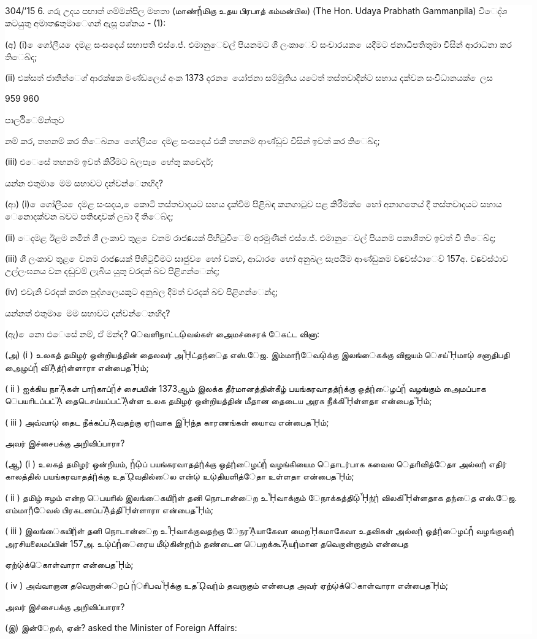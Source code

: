 304/’15 6. ගරු උදය පභාත් ගම්මන්පිල මහතා (மாண்ᾗமிகு உதய பிரபாத் கம்மன்பில) (The Hon. Udaya Prabhath Gammanpila) විෙද්ශ කටයුතු අමාතɕතුමාෙගන් ඇසූ පශ්නය - (1):

(අ) (i) ෙගෝලීය ෙදමළ සංසදෙය් සභාපති එස්.ෙජ්. එමානුෙවල් පියනමට ශී ලංකාෙව් සංචාරයක ෙයදීමට ජනාධිපතිතුමා විසින් ආරාධනා කර තිෙබ්ද;

(ii) එක්සත් ජාතීන්ෙග් ආරක්ෂක මණ්ඩලෙය් අංක 1373 දරන ෙයෝජනා සම්මුතිය යටෙත් තස්තවාදින්ට සහාය දක්වන සංවිධානයක් ෙලස

959 960

පාර්ලිෙම්න්තුව

නම් කර, තහනම් කර තිෙබන ෙගෝලීය ෙදමළ සංසදෙය් එකී තහනම ආණ්ඩුව විසින් ඉවත් කර තිෙබ්ද;

(iii) එෙසේ තහනම ඉවත් කිරීමට බලපෑ ෙහේතු කවෙර්ද;

යන්න එතුමා ෙමම සභාවට දන්වන්ෙනහිද?

(ආ) (i) ෙගෝලීය ෙදමළ සංසදය, ෙකොටි තස්තවාදයට සහය දැක්වීම පිළිබඳ කනගාටුව පළ කිරීමක් ෙහෝ අනාගතෙය් දී තස්තවාදයට සහාය ෙනොදක්වන බවට පතිඥාවක් ලබා දී තිෙබ්ද;

(ii) ෙදමළ ඊළම නමින් ශී ලංකාව තුළ ෙවනම රාජɕයක් පිහිටුවීෙම් අරමුණින් එස්.ෙජ්. එමානුෙවල් පියනම පකාශිතව ඉවත් වී තිෙබ්ද;

(iii) ශී ලංකාව තුළ ෙවනම රාජɕයක් පිහිටුවීමට සෘජුව ෙහෝ වකව, ආධාර ෙහෝ අනුබල සැපයීම ආණ්ඩුකම වɕවස්ථාෙව් 157අ. වɕවස්ථාව උල්ලංඝනය වන දඬුවම් ලැබිය යුතු වරදක් බව පිළිගන්ෙන්ද;

(iv) එවැනි වරදක් කරන පුද්ගලෙයකුට අනුබල දීමත් වරදක් බව පිළිගන්ෙන්ද;

යන්නත් එතුමා ෙමම සභාවට දන්වන්ෙනහිද?

(ඇ) ෙනො එෙසේ නම්, ඒ මන්ද? ெவளிநாட்டᾤவல்கள் அைமச்சைரக் ேகட்ட வினா:

(அ) (i ) உலகத் தமிழர் ஒன்றியத்தின் தைலவர் அᾞட்தந்ைத எஸ்.ேஜ. இம்மாᾔேவᾤக்கு இலங்ைகக்கு விஜயம் ெசய்ᾜமாᾠ சனாதிபதி அைழப்ᾗ விᾌத்ᾐள்ளாரா என்பைதᾜம்;

( ii ) ஐக்கிய நாᾌகள் பாᾐகாப்ᾗச் சைபயின் 1373ஆம் இலக்க தீர்மானத்தின்கீழ் பயங்கரவாதத்ᾐக்கு ஒத்ᾐைழப்ᾗ வழங்கும் அைமப்பாக ெபயாிடப்பட்ᾌ தைடெசய்யப்பட்ᾌள்ள உலக தமிழர் ஒன்றியத்தின் மீதான தைடைய அரசு நீக்கிᾜள்ளதா என்பைதᾜம்;

( iii ) அவ்வாᾠ தைட நீக்கப்பᾌவதற்கு ஏᾐவாக இᾞந்த காரணங்கள் யாைவ என்பைதᾜம்;

அவர் இச்சைபக்கு அறிவிப்பாரா?

(ஆ) (i ) உலகத் தமிழர் ஒன்றியம், ᾗᾢப் பயங்கரவாதத்ᾐக்கு ஒத்ᾐைழப்ᾗ வழங்கியைம ெதாடர்பாக கவைல ெதாிவித்ேதா அல்லᾐ எதிர் காலத்தில் பயங்கரவாதத்ᾐக்கு உதᾫவதில்ைல என்ᾠ உᾠதியளித்ேதா உள்ளதா என்பைதᾜம்;

( ii ) தமிழ் ஈழம் என்ற ெபயாில் இலங்ைகயிᾔள் தனி நாெடான்ைற உᾞவாக்கும் ேநாக்கத்திᾢᾞந்ᾐ விலகிᾜள்ளதாக தந்ைத எஸ்.ேஜ. எம்மாᾔேவல் பிரகடனப்பᾌத்திᾜள்ளாரா என்பைதᾜம்;

( iii ) இலங்ைகயிᾔள் தனி நாெடான்ைற உᾞவாக்குவதற்கு ேநரᾊயாகேவா மைறᾙகமாகேவா உதவிகள் அல்லᾐ ஒத்ᾐைழப்ᾗ வழங்குவᾐ அரசியலைமப்பின் 157அ. உᾠப்ᾗைரைய மீᾠகின்றᾐம் தண்டைன ெபறக்கூᾊயᾐமான தவெறான்றாகும் என்பைத

ஏற்ᾠக்ெகாள்வாரா என்பைதᾜம்;

( iv ) அவ்வாறான தவெறான்ைறப் ᾗாிபவᾞக்கு உதᾫவᾐம் தவறாகும் என்பைத அவர் ஏற்ᾠக்ெகாள்வாரா என்பைதᾜம்;

அவர் இச்சைபக்கு அறிவிப்பாரா?

(இ) இன்ேறல், ஏன்? asked the Minister of Foreign Affairs:
